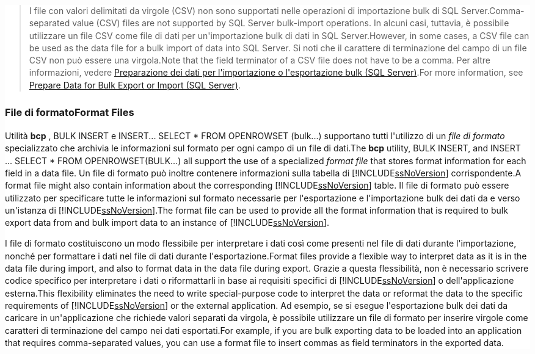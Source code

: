 >  <span data-ttu-id="a8862-136">I file con valori delimitati da virgole (CSV) non sono supportati nelle operazioni di importazione bulk di SQL Server.</span><span class="sxs-lookup"><span data-stu-id="a8862-136">Comma-separated value (CSV) files are not supported by SQL Server bulk-import operations.</span></span> <span data-ttu-id="a8862-137">In alcuni casi, tuttavia, è possibile utilizzare un file CSV come file di dati per un'importazione bulk di dati in SQL Server.</span><span class="sxs-lookup"><span data-stu-id="a8862-137">However, in some cases, a CSV file can be used as the data file for a bulk import of data into SQL Server.</span></span> <span data-ttu-id="a8862-138">Si noti che il carattere di terminazione del campo di un file CSV non può essere una virgola.</span><span class="sxs-lookup"><span data-stu-id="a8862-138">Note that the field terminator of a CSV file does not have to be a comma.</span></span> <span data-ttu-id="a8862-139">Per altre informazioni, vedere [Preparazione dei dati per l'importazione o l'esportazione bulk &#40;SQL Server&#41;](prepare-data-for-bulk-export-or-import-sql-server.md).</span><span class="sxs-lookup"><span data-stu-id="a8862-139">For more information, see [Prepare Data for Bulk Export or Import &#40;SQL Server&#41;](prepare-data-for-bulk-export-or-import-sql-server.md).</span></span>  
  
###  <a name="format-files"></a><a name="FFs"></a><span data-ttu-id="a8862-140">File di formato</span><span class="sxs-lookup"><span data-stu-id="a8862-140">Format Files</span></span>  
 <span data-ttu-id="a8862-141">Utilità **bcp** , BULK INSERT e INSERT... SELECT \* FROM OPENROWSET (bulk...) supportano tutti l'utilizzo di un *file di formato* specializzato che archivia le informazioni sul formato per ogni campo di un file di dati.</span><span class="sxs-lookup"><span data-stu-id="a8862-141">The **bcp** utility, BULK INSERT, and INSERT ... SELECT \* FROM OPENROWSET(BULK...) all support the use of a specialized *format file* that stores format information for each field in a data file.</span></span> <span data-ttu-id="a8862-142">Un file di formato può inoltre contenere informazioni sulla tabella di [!INCLUDE[ssNoVersion](../../includes/ssnoversion-md.md)] corrispondente.</span><span class="sxs-lookup"><span data-stu-id="a8862-142">A format file might also contain information about the corresponding [!INCLUDE[ssNoVersion](../../includes/ssnoversion-md.md)] table.</span></span> <span data-ttu-id="a8862-143">Il file di formato può essere utilizzato per specificare tutte le informazioni sul formato necessarie per l'esportazione e l'importazione bulk dei dati da e verso un'istanza di [!INCLUDE[ssNoVersion](../../includes/ssnoversion-md.md)].</span><span class="sxs-lookup"><span data-stu-id="a8862-143">The format file can be used to provide all the format information that is required to bulk export data from and bulk import data to an instance of [!INCLUDE[ssNoVersion](../../includes/ssnoversion-md.md)].</span></span>  
  
 <span data-ttu-id="a8862-144">I file di formato costituiscono un modo flessibile per interpretare i dati così come presenti nel file di dati durante l'importazione, nonché per formattare i dati nel file di dati durante l'esportazione.</span><span class="sxs-lookup"><span data-stu-id="a8862-144">Format files provide a flexible way to interpret data as it is in the data file during import, and also to format data in the data file during export.</span></span> <span data-ttu-id="a8862-145">Grazie a questa flessibilità, non è necessario scrivere codice specifico per interpretare i dati o riformattarli in base ai requisiti specifici di [!INCLUDE[ssNoVersion](../../includes/ssnoversion-md.md)] o dell'applicazione esterna.</span><span class="sxs-lookup"><span data-stu-id="a8862-145">This flexibility eliminates the need to write special-purpose code to interpret the data or reformat the data to the specific requirements of [!INCLUDE[ssNoVersion](../../includes/ssnoversion-md.md)] or the external application.</span></span> <span data-ttu-id="a8862-146">Ad esempio, se si esegue l'esportazione bulk dei dati da caricare in un'applicazione che richiede valori separati da virgola, è possibile utilizzare un file di formato per inserire virgole come caratteri di terminazione del campo nei dati esportati.</span><span class="sxs-lookup"><span data-stu-id="a8862-146">For example, if you are bulk exporting data to be loaded into an application that requires comma-separated values, you can use a format file to insert commas as field terminators in the exported data.</span></span>  
  